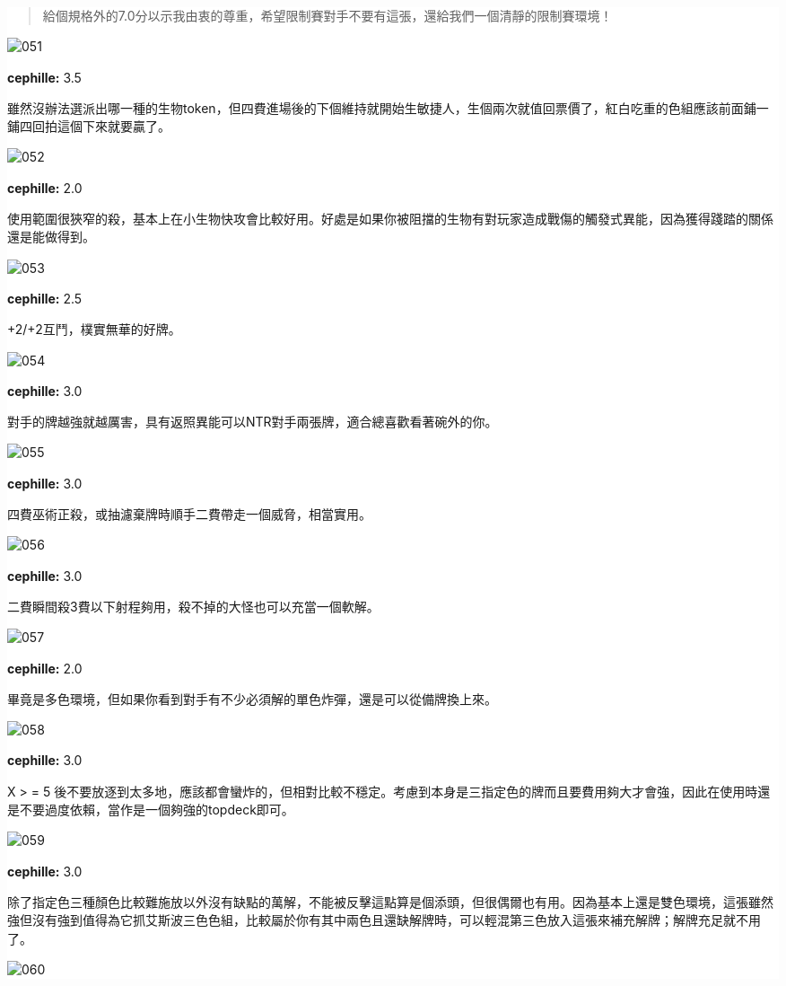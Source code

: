 > 給個規格外的7.0分以示我由衷的尊重，希望限制賽對手不要有這張，還給我們一個清靜的限制賽環境！

![051](https://cards.scryfall.io/large/front/e/b/eb214fdf-edb1-49ab-8f98-dea62475f2fc.jpg?1712094663)

**cephille:** 3.5

雖然沒辦法選派出哪一種的生物token，但四費進場後的下個維持就開始生敏捷人，生個兩次就值回票價了，紅白吃重的色組應該前面鋪一鋪四回拍這個下來就要贏了。

![052](https://cards.scryfall.io/large/front/f/1/f1ec2b59-fbc5-464c-916c-b1accf29867d.jpg?1711993522)

**cephille:** 2.0

使用範圍很狹窄的殺，基本上在小生物快攻會比較好用。好處是如果你被阻擋的生物有對玩家造成戰傷的觸發式異能，因為獲得踐踏的關係還是能做得到。

![053](https://cards.scryfall.io/large/front/4/b/4b05cacb-1f62-46ca-90a0-202d4adcff2c.jpg?1712013553)

**cephille:** 2.5

+2/+2互鬥，樸實無華的好牌。

![054](https://cards.scryfall.io/large/front/0/7/07fb25f7-1fb7-4c2a-abb8-adfb24860bce.jpg?1712014041)

**cephille:** 3.0

對手的牌越強就越厲害，具有返照異能可以NTR對手兩張牌，適合總喜歡看著碗外的你。

![055](https://cards.scryfall.io/large/front/e/b/ebccedbd-558c-419d-a18f-8751afd937b2.jpg?1711918940)

**cephille:** 3.0

四費巫術正殺，或抽濾棄牌時順手二費帶走一個威脅，相當實用。

![056](https://cards.scryfall.io/large/front/e/6/e61f8b36-6ad2-4295-bd1d-7f9e90b23190.jpg?1712094676)

**cephille:** 3.0

二費瞬間殺3費以下射程夠用，殺不掉的大怪也可以充當一個軟解。

![057](https://cards.scryfall.io/large/front/f/c/fc4b1507-7daa-4728-b79e-a9423dae6c57.jpg?1712094676)

**cephille:** 2.0

畢竟是多色環境，但如果你看到對手有不少必須解的單色炸彈，還是可以從備牌換上來。

![058](https://cards.scryfall.io/large/front/6/6/66126f16-3d22-4d93-86c8-1800f1cfd22e.jpg?1712013906)

**cephille:** 3.0

X > = 5 後不要放逐到太多地，應該都會蠻炸的，但相對比較不穩定。考慮到本身是三指定色的牌而且要費用夠大才會強，因此在使用時還是不要過度依賴，當作是一個夠強的topdeck即可。

![059](https://cards.scryfall.io/large/front/5/9/598f6fd1-51a3-4bb3-9696-911cd45367f9.jpg?1712094682)

**cephille:** 3.0

除了指定色三種顏色比較難施放以外沒有缺點的萬解，不能被反擊這點算是個添頭，但很偶爾也有用。因為基本上還是雙色環境，這張雖然強但沒有強到值得為它抓艾斯波三色色組，比較屬於你有其中兩色且還缺解牌時，可以輕混第三色放入這張來補充解牌；解牌充足就不用了。

![060](https://cards.scryfall.io/large/front/f/2/f21cca5c-dc1e-4e7c-9dab-218165f42b90.jpg?1712094685)
